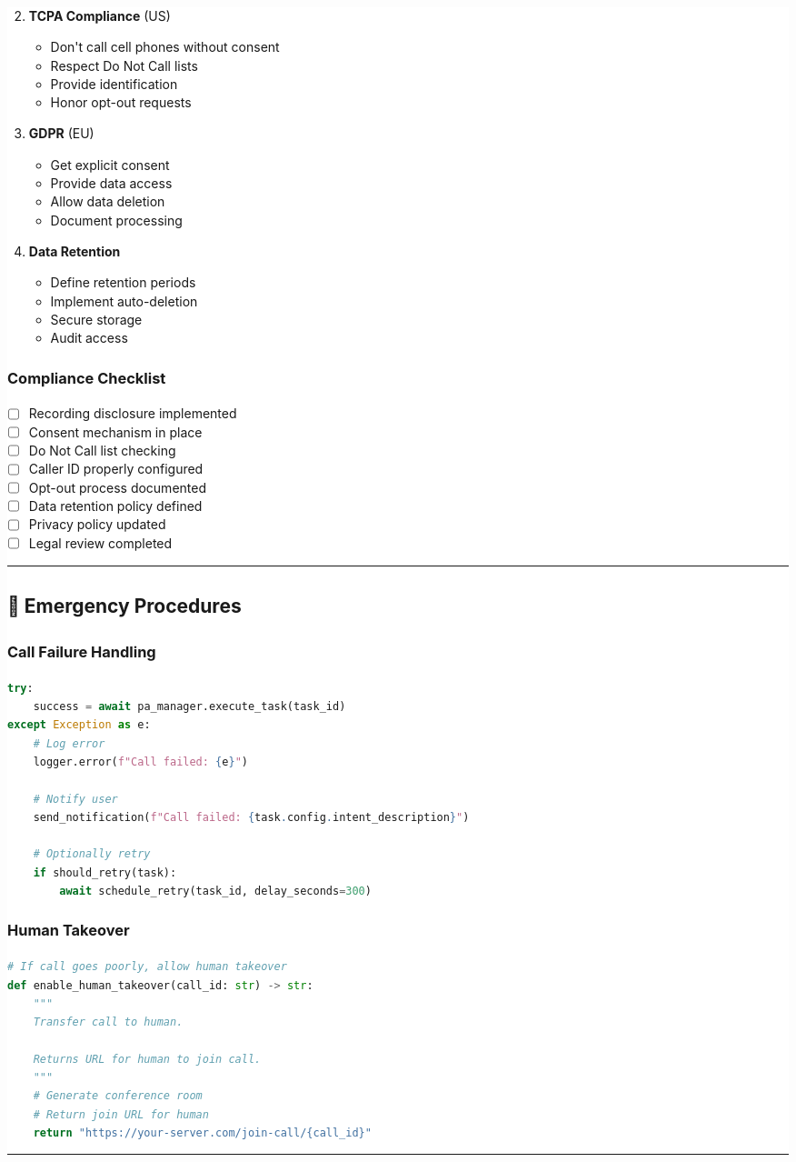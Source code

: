 2. **TCPA Compliance** (US)
   - Don't call cell phones without consent
   - Respect Do Not Call lists
   - Provide identification
   - Honor opt-out requests

3. **GDPR** (EU)
   - Get explicit consent
   - Provide data access
   - Allow data deletion
   - Document processing

4. **Data Retention**
   - Define retention periods
   - Implement auto-deletion
   - Secure storage
   - Audit access

### Compliance Checklist

- [ ] Recording disclosure implemented
- [ ] Consent mechanism in place
- [ ] Do Not Call list checking
- [ ] Caller ID properly configured
- [ ] Opt-out process documented
- [ ] Data retention policy defined
- [ ] Privacy policy updated
- [ ] Legal review completed

---

## 🚨 Emergency Procedures

### Call Failure Handling

```python
try:
    success = await pa_manager.execute_task(task_id)
except Exception as e:
    # Log error
    logger.error(f"Call failed: {e}")
    
    # Notify user
    send_notification(f"Call failed: {task.config.intent_description}")
    
    # Optionally retry
    if should_retry(task):
        await schedule_retry(task_id, delay_seconds=300)
```

### Human Takeover

```python
# If call goes poorly, allow human takeover
def enable_human_takeover(call_id: str) -> str:
    """
    Transfer call to human.
    
    Returns URL for human to join call.
    """
    # Generate conference room
    # Return join URL for human
    return "https://your-server.com/join-call/{call_id}"
```

---